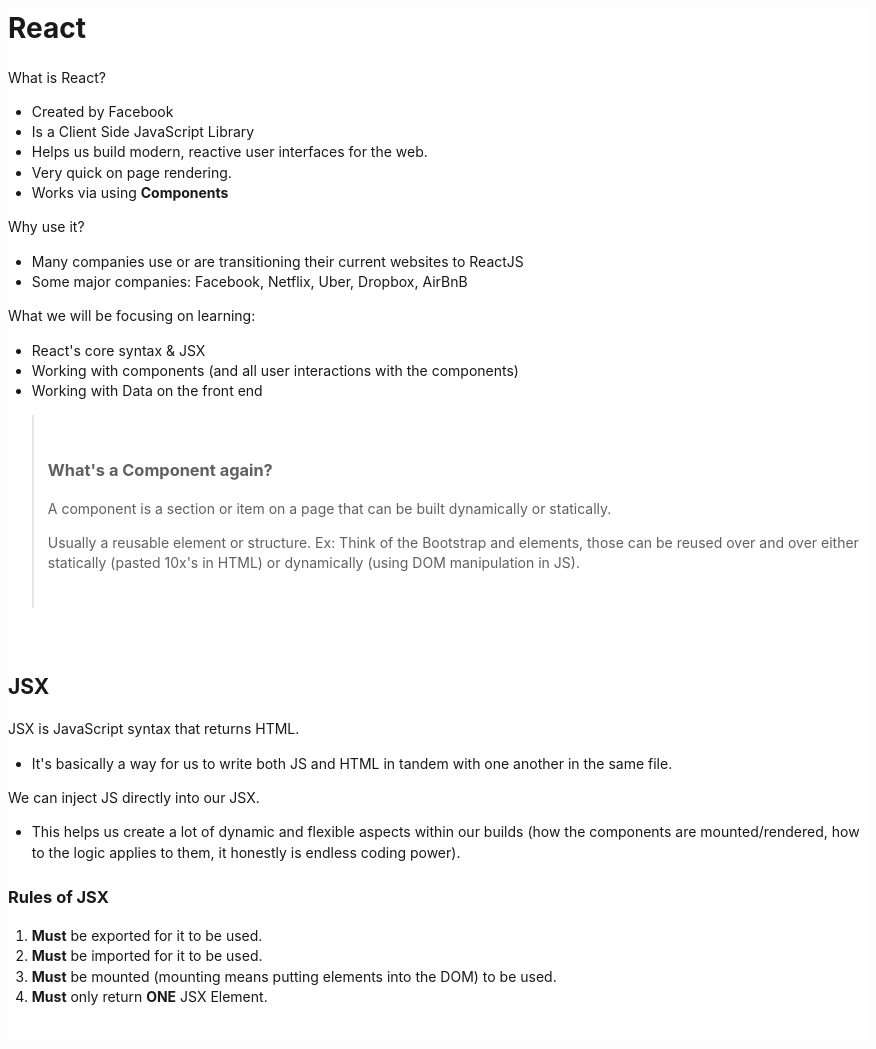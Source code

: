 # React

What is React?

- Created by Facebook
- Is a Client Side JavaScript Library
- Helps us build modern, reactive user interfaces for the web.
- Very quick on page rendering.
- Works via using **Components**

Why use it?

- Many companies use or are transitioning their current websites to ReactJS
- Some major companies: Facebook, Netflix, Uber, Dropbox, AirBnB

What we will be focusing on learning:

- React's core syntax & JSX
- Working with components (and all user interactions with the components)
- Working with Data on the front end

> <br>
>
> ### What's a Component again?
>
> A component is a section or item on a page that can be built dynamically or statically.
>
> Usually a reusable element or structure.
> Ex: Think of the Bootstrap <CardDeck > and <Card > elements, those can be reused over and over either statically (pasted 10x's in HTML) or dynamically (using DOM manipulation in JS).
>
> <br>

<br>

## JSX

JSX is JavaScript syntax that returns HTML.

- It's basically a way for us to write both JS and HTML in tandem with one another in the same file.

We can inject JS directly into our JSX.

- This helps us create a lot of dynamic and flexible aspects within our builds (how the components are mounted/rendered, how to the logic applies to them, it honestly is endless coding power).

### **Rules of JSX**

1. **Must** be exported for it to be used.
2. **Must** be imported for it to be used.
3. **Must** be mounted (mounting means putting elements into the DOM) to be used.
4. **Must** only return **ONE** JSX Element.

<br>
